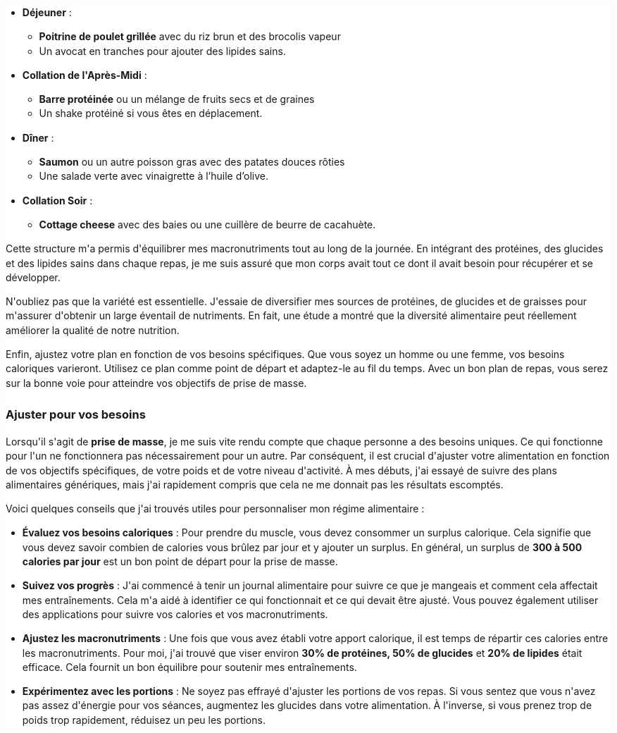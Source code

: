 - **Déjeuner** : 
  - **Poitrine de poulet grillée** avec du riz brun et des brocolis vapeur
  - Un avocat en tranches pour ajouter des lipides sains.

- **Collation de l'Après-Midi** : 
  - **Barre protéinée** ou un mélange de fruits secs et de graines
  - Un shake protéiné si vous êtes en déplacement.

- **Dîner** : 
  - **Saumon** ou un autre poisson gras avec des patates douces rôties
  - Une salade verte avec vinaigrette à l’huile d’olive.

- **Collation Soir** : 
  - **Cottage cheese** avec des baies ou une cuillère de beurre de cacahuète.

Cette structure m'a permis d'équilibrer mes macronutriments tout au long de la journée. En intégrant des protéines, des glucides et des lipides sains dans chaque repas, je me suis assuré que mon corps avait tout ce dont il avait besoin pour récupérer et se développer. 

N'oubliez pas que la variété est essentielle. J'essaie de diversifier mes sources de protéines, de glucides et de graisses pour m'assurer d'obtenir un large éventail de nutriments. En fait, une étude a montré que la diversité alimentaire peut réellement améliorer la qualité de notre nutrition. 

Enfin, ajustez votre plan en fonction de vos besoins spécifiques. Que vous soyez un homme ou une femme, vos besoins caloriques varieront. Utilisez ce plan comme point de départ et adaptez-le au fil du temps. Avec un bon plan de repas, vous serez sur la bonne voie pour atteindre vos objectifs de prise de masse.
### Ajuster pour vos besoins

Lorsqu'il s'agit de **prise de masse**, je me suis vite rendu compte que chaque personne a des besoins uniques. Ce qui fonctionne pour l'un ne fonctionnera pas nécessairement pour un autre. Par conséquent, il est crucial d'ajuster votre alimentation en fonction de vos objectifs spécifiques, de votre poids et de votre niveau d'activité. À mes débuts, j'ai essayé de suivre des plans alimentaires génériques, mais j'ai rapidement compris que cela ne me donnait pas les résultats escomptés. 

Voici quelques conseils que j'ai trouvés utiles pour personnaliser mon régime alimentaire :

- **Évaluez vos besoins caloriques** : Pour prendre du muscle, vous devez consommer un surplus calorique. Cela signifie que vous devez savoir combien de calories vous brûlez par jour et y ajouter un surplus. En général, un surplus de **300 à 500 calories par jour** est un bon point de départ pour la prise de masse. 

- **Suivez vos progrès** : J'ai commencé à tenir un journal alimentaire pour suivre ce que je mangeais et comment cela affectait mes entraînements. Cela m'a aidé à identifier ce qui fonctionnait et ce qui devait être ajusté. Vous pouvez également utiliser des applications pour suivre vos calories et vos macronutriments.

- **Ajustez les macronutriments** : Une fois que vous avez établi votre apport calorique, il est temps de répartir ces calories entre les macronutriments. Pour moi, j'ai trouvé que viser environ **30% de protéines, 50% de glucides** et **20% de lipides** était efficace. Cela fournit un bon équilibre pour soutenir mes entraînements.

- **Expérimentez avec les portions** : Ne soyez pas effrayé d'ajuster les portions de vos repas. Si vous sentez que vous n'avez pas assez d'énergie pour vos séances, augmentez les glucides dans votre alimentation. À l'inverse, si vous prenez trop de poids trop rapidement, réduisez un peu les portions.
